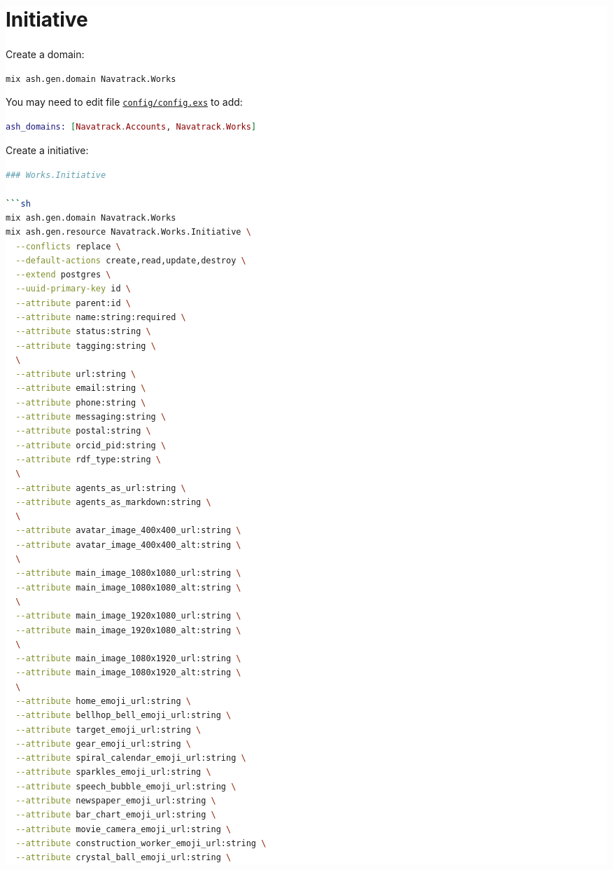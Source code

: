 # Initiative

Create a domain:

```sh
mix ash.gen.domain Navatrack.Works
```

You may need to edit file [`config/config.exs`](config/config.exs) to add:

```elixir
ash_domains: [Navatrack.Accounts, Navatrack.Works]
```

Create a initiative:

```sh
### Works.Initiative

```sh
mix ash.gen.domain Navatrack.Works
mix ash.gen.resource Navatrack.Works.Initiative \
  --conflicts replace \
  --default-actions create,read,update,destroy \
  --extend postgres \
  --uuid-primary-key id \
  --attribute parent:id \
  --attribute name:string:required \
  --attribute status:string \
  --attribute tagging:string \
  \
  --attribute url:string \
  --attribute email:string \
  --attribute phone:string \
  --attribute messaging:string \
  --attribute postal:string \
  --attribute orcid_pid:string \
  --attribute rdf_type:string \
  \
  --attribute agents_as_url:string \
  --attribute agents_as_markdown:string \
  \
  --attribute avatar_image_400x400_url:string \
  --attribute avatar_image_400x400_alt:string \
  \
  --attribute main_image_1080x1080_url:string \
  --attribute main_image_1080x1080_alt:string \
  \
  --attribute main_image_1920x1080_url:string \
  --attribute main_image_1920x1080_alt:string \
  \
  --attribute main_image_1080x1920_url:string \
  --attribute main_image_1080x1920_alt:string \
  \
  --attribute home_emoji_url:string \
  --attribute bellhop_bell_emoji_url:string \
  --attribute target_emoji_url:string \
  --attribute gear_emoji_url:string \
  --attribute spiral_calendar_emoji_url:string \
  --attribute sparkles_emoji_url:string \
  --attribute speech_bubble_emoji_url:string \
  --attribute newspaper_emoji_url:string \
  --attribute bar_chart_emoji_url:string \
  --attribute movie_camera_emoji_url:string \
  --attribute construction_worker_emoji_url:string \
  --attribute crystal_ball_emoji_url:string \
```
